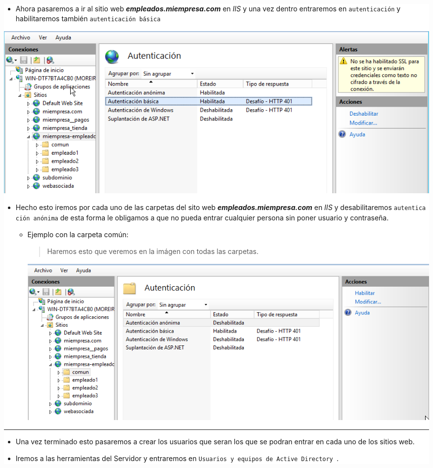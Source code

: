 - Ahora pasaremos a ir al sitio web ***empleados.miempresa.com*** en *IIS* y una vez dentro entraremos en `autenticación` y habilitaremos también `autenticación básica`

 ![1.4](./img/2/1.4.png)

- Hecho esto iremos por cada uno de las carpetas del sito web ***empleados.miempresa.com*** en *IIS* y desabilitaremos `autenticación anónima` de esta forma le obligamos a que no pueda entrar cualquier persona sin poner usuario y contraseña.

  - Ejemplo con la carpeta común:
    > Haremos esto que veremos en la imágen con todas las carpetas.

    ![1.5](./img/2/1.5.png)

___

- Una vez terminado esto pasaremos a crear los usuarios que seran los que se podran entrar en cada uno de los sitios web.

- Iremos a las herramientas del Servidor y entraremos en `Usuarios y equipos de Active Directory `.
